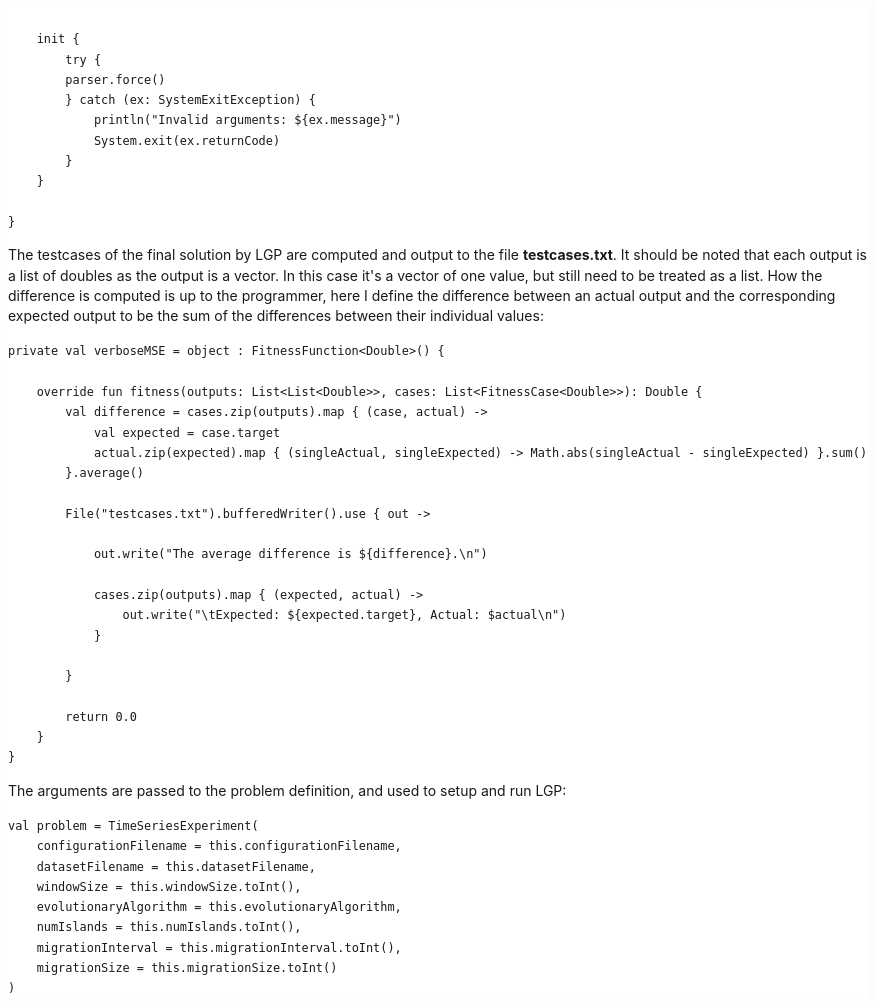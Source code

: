 ```

    init {
        try {
	    parser.force()
        } catch (ex: SystemExitException) {
            println("Invalid arguments: ${ex.message}")
            System.exit(ex.returnCode)
        }
    }

}
```

The testcases of the final solution by LGP are computed and output to the file **testcases.txt**. It should be noted that each output is a list of doubles as the output is a vector. In this case it's a vector of one value, but still need to be treated as a list. How the difference is computed is up to the programmer, here I define the difference between an actual output and the corresponding expected output to be the sum of the differences between their individual values:

```
private val verboseMSE = object : FitnessFunction<Double>() {

    override fun fitness(outputs: List<List<Double>>, cases: List<FitnessCase<Double>>): Double {
        val difference = cases.zip(outputs).map { (case, actual) ->
            val expected = case.target
            actual.zip(expected).map { (singleActual, singleExpected) -> Math.abs(singleActual - singleExpected) }.sum()
        }.average()

        File("testcases.txt").bufferedWriter().use { out ->

            out.write("The average difference is ${difference}.\n")

            cases.zip(outputs).map { (expected, actual) ->
                out.write("\tExpected: ${expected.target}, Actual: $actual\n")
            }

        }

        return 0.0
    }
}
```

The arguments are passed to the problem definition, and used to setup and run LGP:

```
val problem = TimeSeriesExperiment(
    configurationFilename = this.configurationFilename,
    datasetFilename = this.datasetFilename,
    windowSize = this.windowSize.toInt(),
    evolutionaryAlgorithm = this.evolutionaryAlgorithm,
    numIslands = this.numIslands.toInt(),
    migrationInterval = this.migrationInterval.toInt(),
    migrationSize = this.migrationSize.toInt()
)
```
